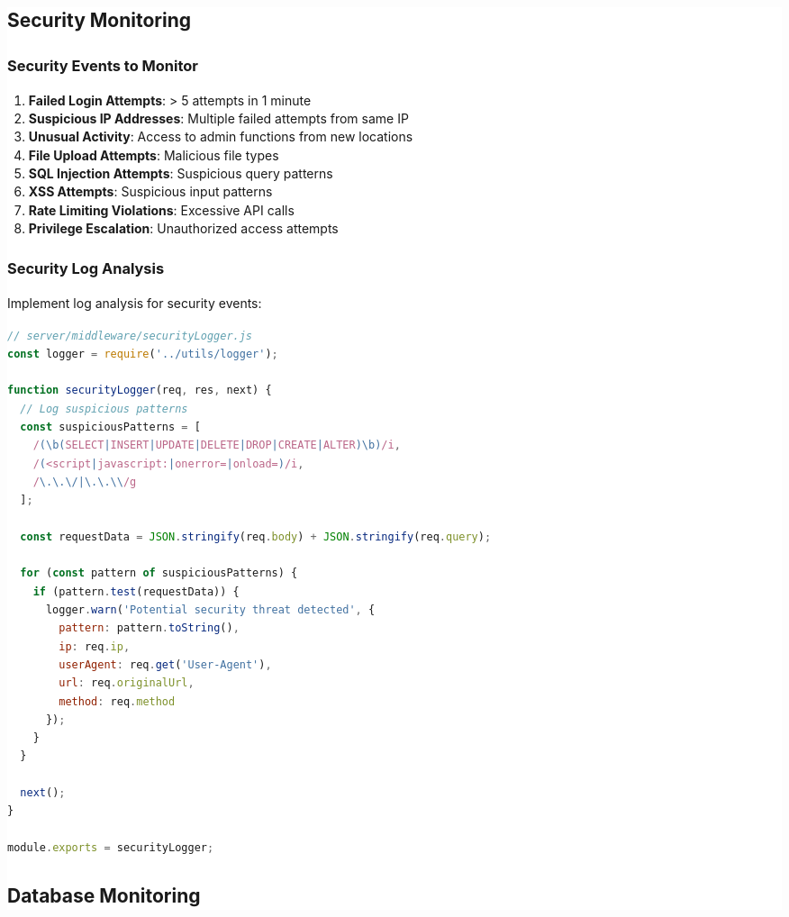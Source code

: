 ## Security Monitoring

### Security Events to Monitor

1. **Failed Login Attempts**: > 5 attempts in 1 minute
2. **Suspicious IP Addresses**: Multiple failed attempts from same IP
3. **Unusual Activity**: Access to admin functions from new locations
4. **File Upload Attempts**: Malicious file types
5. **SQL Injection Attempts**: Suspicious query patterns
6. **XSS Attempts**: Suspicious input patterns
7. **Rate Limiting Violations**: Excessive API calls
8. **Privilege Escalation**: Unauthorized access attempts

### Security Log Analysis

Implement log analysis for security events:

```javascript
// server/middleware/securityLogger.js
const logger = require('../utils/logger');

function securityLogger(req, res, next) {
  // Log suspicious patterns
  const suspiciousPatterns = [
    /(\b(SELECT|INSERT|UPDATE|DELETE|DROP|CREATE|ALTER)\b)/i,
    /(<script|javascript:|onerror=|onload=)/i,
    /\.\.\/|\.\.\\/g
  ];

  const requestData = JSON.stringify(req.body) + JSON.stringify(req.query);
  
  for (const pattern of suspiciousPatterns) {
    if (pattern.test(requestData)) {
      logger.warn('Potential security threat detected', {
        pattern: pattern.toString(),
        ip: req.ip,
        userAgent: req.get('User-Agent'),
        url: req.originalUrl,
        method: req.method
      });
    }
  }

  next();
}

module.exports = securityLogger;
```

## Database Monitoring
